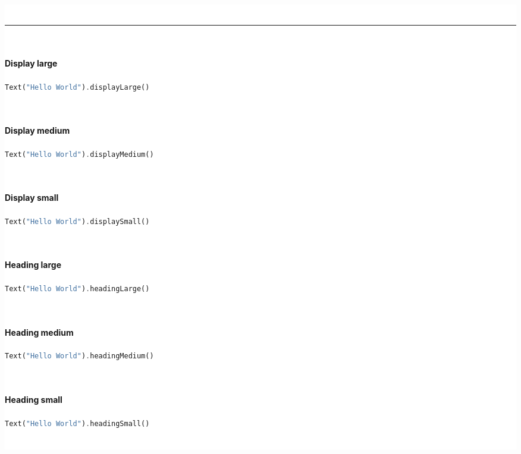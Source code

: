 <br>

---

<a name="text-extension-display-large"></a>
<br>

#### Display large

``` dart
Text("Hello World").displayLarge()
```

<a name="text-extension-display-medium"></a>
<br>

#### Display medium

``` dart
Text("Hello World").displayMedium()
```

<a name="text-extension-display-small"></a>
<br>

#### Display small

``` dart
Text("Hello World").displaySmall()
```

<a name="text-extension-heading-large"></a>
<br>

#### Heading large

``` dart
Text("Hello World").headingLarge()
```

<a name="text-extension-heading-medium"></a>
<br>

#### Heading medium

``` dart
Text("Hello World").headingMedium()
```

<a name="text-extension-heading-small"></a>
<br>

#### Heading small

``` dart
Text("Hello World").headingSmall()
```

<a name="text-extension-title-large"></a>
<br>
